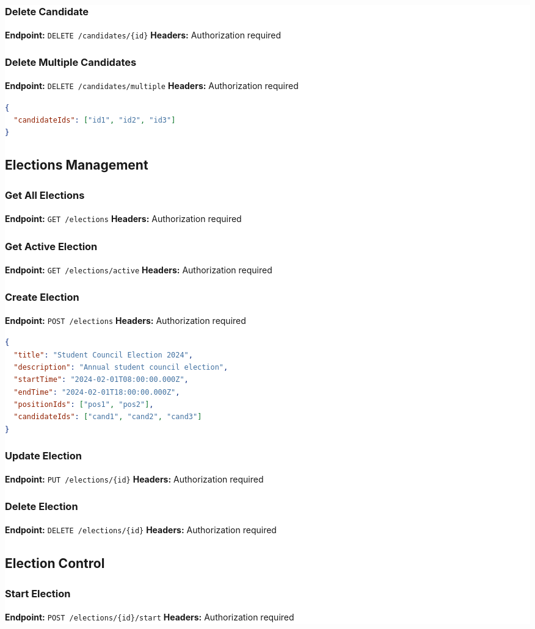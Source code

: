 ### Delete Candidate
**Endpoint:** `DELETE /candidates/{id}`
**Headers:** Authorization required

### Delete Multiple Candidates
**Endpoint:** `DELETE /candidates/multiple`
**Headers:** Authorization required
```json
{
  "candidateIds": ["id1", "id2", "id3"]
}
```

## Elections Management

### Get All Elections
**Endpoint:** `GET /elections`
**Headers:** Authorization required

### Get Active Election
**Endpoint:** `GET /elections/active`
**Headers:** Authorization required

### Create Election
**Endpoint:** `POST /elections`
**Headers:** Authorization required
```json
{
  "title": "Student Council Election 2024",
  "description": "Annual student council election",
  "startTime": "2024-02-01T08:00:00.000Z",
  "endTime": "2024-02-01T18:00:00.000Z",
  "positionIds": ["pos1", "pos2"],
  "candidateIds": ["cand1", "cand2", "cand3"]
}
```

### Update Election
**Endpoint:** `PUT /elections/{id}`
**Headers:** Authorization required

### Delete Election
**Endpoint:** `DELETE /elections/{id}`
**Headers:** Authorization required

## Election Control

### Start Election
**Endpoint:** `POST /elections/{id}/start`
**Headers:** Authorization required
